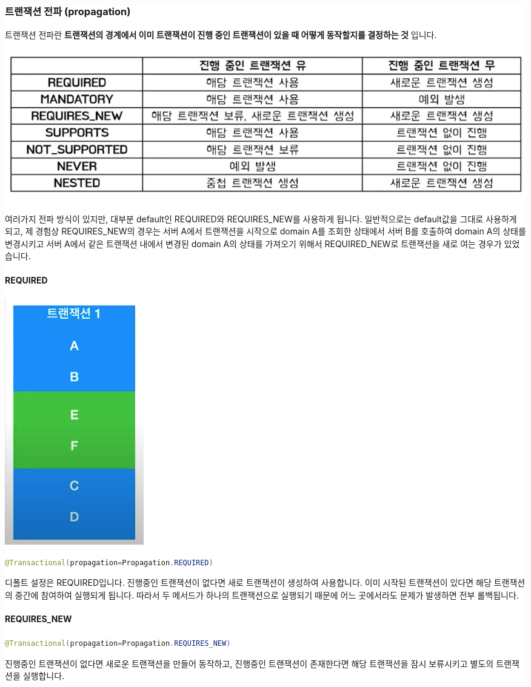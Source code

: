 ### 트랜잭션 전파 (propagation)
트랜잭션 전파란 __트랜잭션의 경계에서 이미 트랜잭션이 진행 중인 트랜잭션이 있을 때 어떻게 동작할지를 결정하는 것__ 입니다.  

![그림7](./1-7.png)

여러가지 전파 방식이 있지만, 대부분 default인 REQUIRED와 REQUIRES_NEW를 사용하게 됩니다. 일반적으로는 default값을 그대로 사용하게 되고, 제 경험상 REQUIRES_NEW의 경우는 서버 A에서 트랜잭션을 시작으로 domain A를 조회한 상태에서 서버 B를 호출하여 domain A의 상태를 변경시키고 서버 A에서 같은 트랜잭션 내에서 변경된 domain A의 상태를 가져오기 위해서 REQUIRED_NEW로 트랜잭션을 새로 여는 경우가 있었습니다. 

#### REQUIRED
![그림11](./1-11.png)
```java
@Transactional(propagation=Propagation.REQUIRED)
```
디폴트 설정은 REQUIRED입니다. 진행중인 트랜잭션이 없다면 새로 트랜잭션이 생성하여 사용합니다. 이미 시작된 트랜잭션이 있다면 해당 트랜잭션의 중간에 참여하여 실행되게 됩니다. 따라서 두 메서드가 하나의 트랜잭션으로 실행되기 때문에 어느 곳에서라도 문제가 발생하면 전부 롤백됩니다.

#### REQUIRES_NEW
```java
@Transactional(propagation=Propagation.REQUIRES_NEW)
```
진행중인 트랜잭션이 없다면 새로운 트랜잭션을 만들어 동작하고, 진행중인 트랜잭션이 존재한다면 해당 트랜잭션을 잠시 보류시키고 별도의 트랜잭션을 실행합니다.
